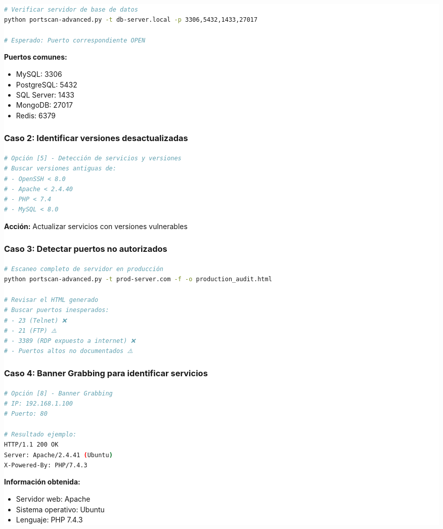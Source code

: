 ```bash
# Verificar servidor de base de datos
python portscan-advanced.py -t db-server.local -p 3306,5432,1433,27017

# Esperado: Puerto correspondiente OPEN
```

**Puertos comunes:**
- MySQL: 3306
- PostgreSQL: 5432
- SQL Server: 1433
- MongoDB: 27017
- Redis: 6379

### Caso 2: Identificar versiones desactualizadas

```bash
# Opción [5] - Detección de servicios y versiones
# Buscar versiones antiguas de:
# - OpenSSH < 8.0
# - Apache < 2.4.40
# - PHP < 7.4
# - MySQL < 8.0
```

**Acción:** Actualizar servicios con versiones vulnerables

### Caso 3: Detectar puertos no autorizados

```bash
# Escaneo completo de servidor en producción
python portscan-advanced.py -t prod-server.com -f -o production_audit.html

# Revisar el HTML generado
# Buscar puertos inesperados:
# - 23 (Telnet) ❌
# - 21 (FTP) ⚠️
# - 3389 (RDP expuesto a internet) ❌
# - Puertos altos no documentados ⚠️
```

### Caso 4: Banner Grabbing para identificar servicios

```bash
# Opción [8] - Banner Grabbing
# IP: 192.168.1.100
# Puerto: 80

# Resultado ejemplo:
HTTP/1.1 200 OK
Server: Apache/2.4.41 (Ubuntu)
X-Powered-By: PHP/7.4.3
```

**Información obtenida:**
- Servidor web: Apache
- Sistema operativo: Ubuntu
- Lenguaje: PHP 7.4.3
